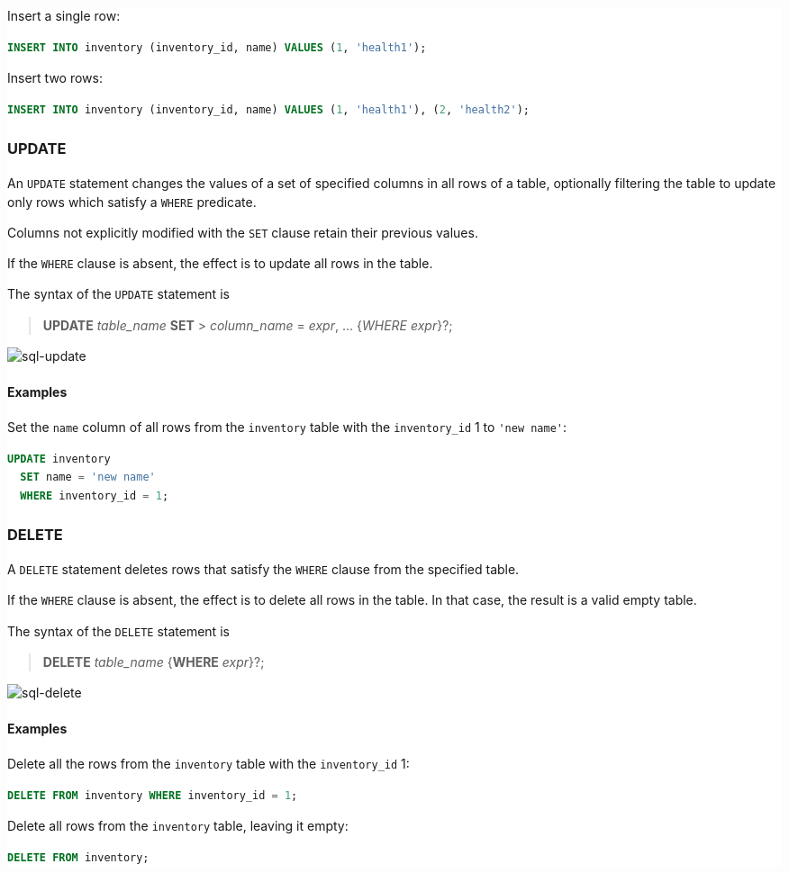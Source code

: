 Insert a single row:

```sql
INSERT INTO inventory (inventory_id, name) VALUES (1, 'health1');
```

Insert two rows:

```sql
INSERT INTO inventory (inventory_id, name) VALUES (1, 'health1'), (2, 'health2');
```

### UPDATE

An `UPDATE` statement changes the values of a set of specified columns in all rows of a table, optionally filtering the table to update only rows which satisfy a `WHERE` predicate.

Columns not explicitly modified with the `SET` clause retain their previous values.

If the `WHERE` clause is absent, the effect is to update all rows in the table.

The syntax of the `UPDATE` statement is

> **UPDATE** _table_name_ **SET** > _column_name_ = _expr_, ...
> {_WHERE expr_}?;

![sql-update](/images/syntax/update.svg)

#### Examples

Set the `name` column of all rows from the `inventory` table with the `inventory_id` 1 to `'new name'`:

```sql
UPDATE inventory
  SET name = 'new name'
  WHERE inventory_id = 1;
```

### DELETE

A `DELETE` statement deletes rows that satisfy the `WHERE` clause from the specified table.

If the `WHERE` clause is absent, the effect is to delete all rows in the table. In that case, the result is a valid empty table.

The syntax of the `DELETE` statement is

> **DELETE** _table_name_
> {**WHERE** _expr_}?;

![sql-delete](/images/syntax/delete.svg)

#### Examples

Delete all the rows from the `inventory` table with the `inventory_id` 1:

```sql
DELETE FROM inventory WHERE inventory_id = 1;
```

Delete all rows from the `inventory` table, leaving it empty:

```sql
DELETE FROM inventory;
```
